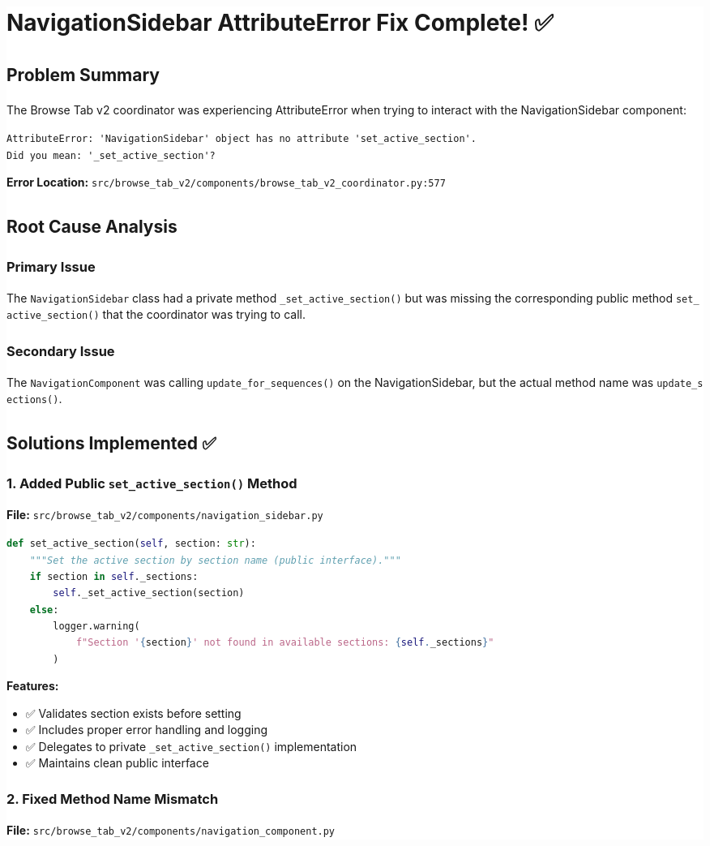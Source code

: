 # NavigationSidebar AttributeError Fix Complete! ✅

## Problem Summary

The Browse Tab v2 coordinator was experiencing AttributeError when trying to interact with the NavigationSidebar component:

```
AttributeError: 'NavigationSidebar' object has no attribute 'set_active_section'. 
Did you mean: '_set_active_section'?
```

**Error Location:** `src/browse_tab_v2/components/browse_tab_v2_coordinator.py:577`

## Root Cause Analysis

### Primary Issue
The `NavigationSidebar` class had a private method `_set_active_section()` but was missing the corresponding public method `set_active_section()` that the coordinator was trying to call.

### Secondary Issue
The `NavigationComponent` was calling `update_for_sequences()` on the NavigationSidebar, but the actual method name was `update_sections()`.

## Solutions Implemented ✅

### 1. Added Public `set_active_section()` Method

**File:** `src/browse_tab_v2/components/navigation_sidebar.py`

```python
def set_active_section(self, section: str):
    """Set the active section by section name (public interface)."""
    if section in self._sections:
        self._set_active_section(section)
    else:
        logger.warning(
            f"Section '{section}' not found in available sections: {self._sections}"
        )
```

**Features:**
- ✅ Validates section exists before setting
- ✅ Includes proper error handling and logging
- ✅ Delegates to private `_set_active_section()` implementation
- ✅ Maintains clean public interface

### 2. Fixed Method Name Mismatch

**File:** `src/browse_tab_v2/components/navigation_component.py`
